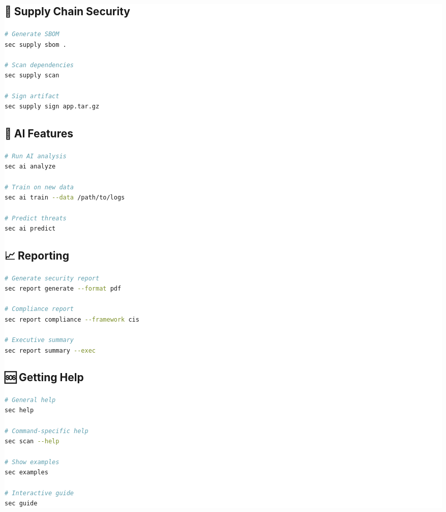 ## 🔗 Supply Chain Security

```bash
# Generate SBOM
sec supply sbom .

# Scan dependencies
sec supply scan

# Sign artifact
sec supply sign app.tar.gz
```

## 🤖 AI Features

```bash
# Run AI analysis
sec ai analyze

# Train on new data
sec ai train --data /path/to/logs

# Predict threats
sec ai predict
```

## 📈 Reporting

```bash
# Generate security report
sec report generate --format pdf

# Compliance report
sec report compliance --framework cis

# Executive summary
sec report summary --exec
```

## 🆘 Getting Help

```bash
# General help
sec help

# Command-specific help
sec scan --help

# Show examples
sec examples

# Interactive guide
sec guide
```
